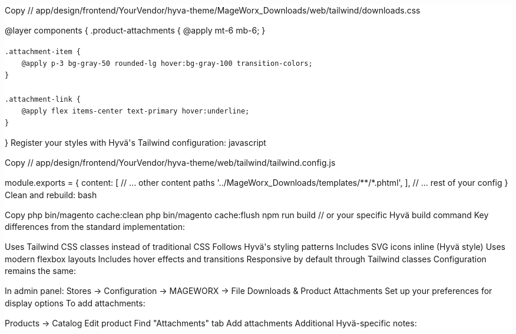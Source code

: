 Copy
// app/design/frontend/YourVendor/hyva-theme/MageWorx_Downloads/web/tailwind/downloads.css

@layer components {
    .product-attachments {
        @apply mt-6 mb-6;
    }
    
    .attachment-item {
        @apply p-3 bg-gray-50 rounded-lg hover:bg-gray-100 transition-colors;
    }
    
    .attachment-link {
        @apply flex items-center text-primary hover:underline;
    }
}
Register your styles with Hyvä's Tailwind configuration:
javascript

Copy
// app/design/frontend/YourVendor/hyva-theme/web/tailwind/tailwind.config.js

module.exports = {
    content: [
        // ... other content paths
        '../MageWorx_Downloads/templates/**/*.phtml',
    ],
    // ... rest of your config
}
Clean and rebuild:
bash

Copy
php bin/magento cache:clean
php bin/magento cache:flush
npm run build
// or your specific Hyvä build command
Key differences from the standard implementation:

Uses Tailwind CSS classes instead of traditional CSS
Follows Hyvä's styling patterns
Includes SVG icons inline (Hyvä style)
Uses modern flexbox layouts
Includes hover effects and transitions
Responsive by default through Tailwind classes
Configuration remains the same:

In admin panel: Stores -> Configuration -> MAGEWORX -> File Downloads & Product Attachments
Set up your preferences for display options
To add attachments:

Products -> Catalog
Edit product
Find "Attachments" tab
Add attachments
Additional Hyvä-specific notes:
